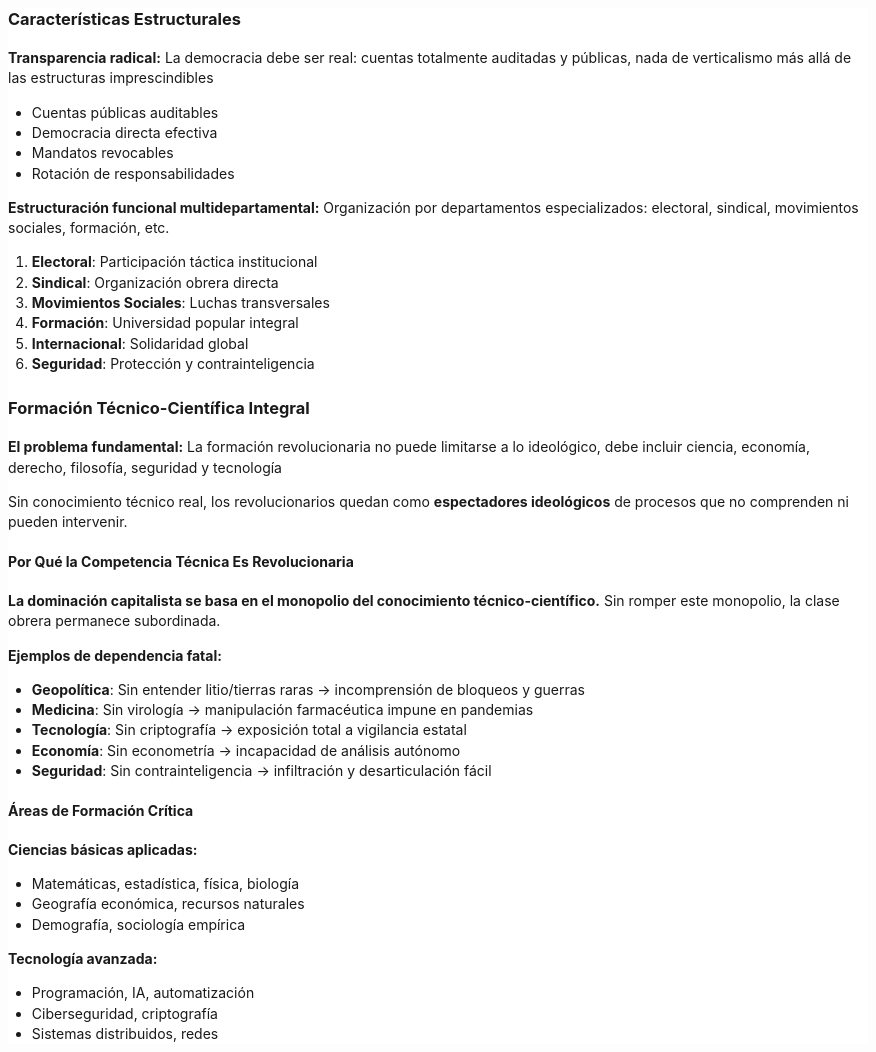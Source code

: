 ### Características Estructurales

**Transparencia radical:**
La democracia debe ser real: cuentas totalmente auditadas y públicas, nada de verticalismo más allá de las estructuras imprescindibles

- Cuentas públicas auditables
- Democracia directa efectiva
- Mandatos revocables
- Rotación de responsabilidades

**Estructuración funcional multidepartamental:**
Organización por departamentos especializados: electoral, sindical, movimientos sociales, formación, etc.

1. **Electoral**: Participación táctica institucional
2. **Sindical**: Organización obrera directa
3. **Movimientos Sociales**: Luchas transversales
4. **Formación**: Universidad popular integral
5. **Internacional**: Solidaridad global
6. **Seguridad**: Protección y contrainteligencia

### Formación Técnico-Científica Integral

**El problema fundamental:**
La formación revolucionaria no puede limitarse a lo ideológico, debe incluir ciencia, economía, derecho, filosofía, seguridad y tecnología

Sin conocimiento técnico real, los revolucionarios quedan como **espectadores ideológicos** de procesos que no comprenden ni pueden intervenir.

#### Por Qué la Competencia Técnica Es Revolucionaria

**La dominación capitalista se basa en el monopolio del conocimiento técnico-científico.** Sin romper este monopolio, la clase obrera permanece subordinada.

**Ejemplos de dependencia fatal:**
- **Geopolítica**: Sin entender litio/tierras raras → incomprensión de bloqueos y guerras
- **Medicina**: Sin virología → manipulación farmacéutica impune en pandemias  
- **Tecnología**: Sin criptografía → exposición total a vigilancia estatal
- **Economía**: Sin econometría → incapacidad de análisis autónomo
- **Seguridad**: Sin contrainteligencia → infiltración y desarticulación fácil

#### Áreas de Formación Crítica

**Ciencias básicas aplicadas:**
- Matemáticas, estadística, física, biología
- Geografía económica, recursos naturales
- Demografía, sociología empírica

**Tecnología avanzada:**
- Programación, IA, automatización
- Ciberseguridad, criptografía
- Sistemas distribuidos, redes
